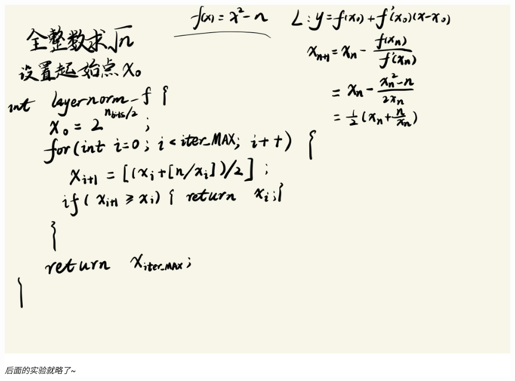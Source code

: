 ![ibert手推4.png (1447×1000) (raw.githubusercontent.com)](https://raw.githubusercontent.com/shirohasuki/Paper-Reading-notes/main/Efficient%20Neural%20Network/img/ibert手推4.png)



*后面的实验就略了~*
